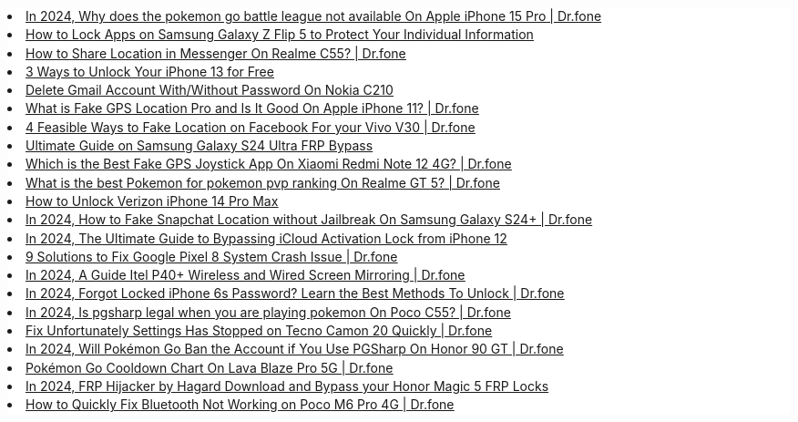 <li><a href="https://ios-pokemon-go.techidaily.com/in-2024-why-does-the-pokemon-go-battle-league-not-available-on-apple-iphone-15-pro-drfone-by-drfone-virtual-ios/"><u>In 2024, Why does the pokemon go battle league not available On Apple iPhone 15 Pro | Dr.fone</u></a></li>
<li><a href="https://android-unlock.techidaily.com/how-to-lock-apps-on-samsung-galaxy-z-flip-5-to-protect-your-individual-information-by-drfone-android/"><u>How to Lock Apps on Samsung Galaxy Z Flip 5 to Protect Your Individual Information</u></a></li>
<li><a href="https://fake-location.techidaily.com/how-to-share-location-in-messenger-on-realme-c55-drfone-by-drfone-virtual-android/"><u>How to Share Location in Messenger On Realme C55? | Dr.fone</u></a></li>
<li><a href="https://sim-unlock.techidaily.com/3-ways-to-unlock-your-iphone-13-for-free-by-drfone-ios/"><u>3 Ways to Unlock Your iPhone 13 for Free</u></a></li>
<li><a href="https://easy-unlock-android.techidaily.com/delete-gmail-account-withwithout-password-on-nokia-c210-by-drfone-android/"><u>Delete Gmail Account With/Without Password On Nokia C210</u></a></li>
<li><a href="https://fake-location.techidaily.com/what-is-fake-gps-location-pro-and-is-it-good-on-apple-iphone-11-drfone-by-drfone-virtual-ios/"><u>What is Fake GPS Location Pro and Is It Good On Apple iPhone 11? | Dr.fone</u></a></li>
<li><a href="https://review-topics.techidaily.com/4-feasible-ways-to-fake-location-on-facebook-for-your-vivo-v30-drfone-by-drfone-virtual-android/"><u>4 Feasible Ways to Fake Location on Facebook For your Vivo V30 | Dr.fone</u></a></li>
<li><a href="https://android-frp.techidaily.com/ultimate-guide-on-samsung-galaxy-s24-ultra-frp-bypass-by-drfone-android/"><u>Ultimate Guide on Samsung Galaxy S24 Ultra FRP Bypass</u></a></li>
<li><a href="https://fake-location.techidaily.com/which-is-the-best-fake-gps-joystick-app-on-xiaomi-redmi-note-12-4g-drfone-by-drfone-virtual-android/"><u>Which is the Best Fake GPS Joystick App On Xiaomi Redmi Note 12 4G? | Dr.fone</u></a></li>
<li><a href="https://pokemon-go-android.techidaily.com/what-is-the-best-pokemon-for-pokemon-pvp-ranking-on-realme-gt-5-drfone-by-drfone-virtual-android/"><u>What is the best Pokemon for pokemon pvp ranking On Realme GT 5? | Dr.fone</u></a></li>
<li><a href="https://sim-unlock.techidaily.com/how-to-unlock-verizon-iphone-14-pro-max-by-drfone-ios/"><u>How to Unlock Verizon iPhone 14 Pro Max</u></a></li>
<li><a href="https://location-social.techidaily.com/in-2024-how-to-fake-snapchat-location-without-jailbreak-on-samsung-galaxy-s24plus-drfone-by-drfone-virtual-android/"><u>In 2024, How to Fake Snapchat Location without Jailbreak On Samsung Galaxy S24+ | Dr.fone</u></a></li>
<li><a href="https://activate-lock.techidaily.com/in-2024-the-ultimate-guide-to-bypassing-icloud-activation-lock-from-iphone-12-by-drfone-ios/"><u>In 2024, The Ultimate Guide to Bypassing iCloud Activation Lock from iPhone 12</u></a></li>
<li><a href="https://howto.techidaily.com/9-solutions-to-fix-google-pixel-8-system-crash-issue-drfone-by-drfone-fix-android-problems-fix-android-problems/"><u>9 Solutions to Fix Google Pixel 8 System Crash Issue | Dr.fone</u></a></li>
<li><a href="https://screen-mirror.techidaily.com/in-2024-a-guide-itel-p40plus-wireless-and-wired-screen-mirroring-drfone-by-drfone-android/"><u>In 2024, A Guide Itel P40+ Wireless and Wired Screen Mirroring | Dr.fone</u></a></li>
<li><a href="https://iphone-unlock.techidaily.com/in-2024-forgot-locked-iphone-6s-password-learn-the-best-methods-to-unlock-drfone-by-drfone-ios/"><u>In 2024, Forgot Locked iPhone 6s Password? Learn the Best Methods To Unlock | Dr.fone</u></a></li>
<li><a href="https://phone-solutions.techidaily.com/in-2024-is-pgsharp-legal-when-you-are-playing-pokemon-on-poco-c55-drfone-by-drfone-virtual-android/"><u>In 2024, Is pgsharp legal when you are playing pokemon On Poco C55? | Dr.fone</u></a></li>
<li><a href="https://howto.techidaily.com/fix-unfortunately-settings-has-stopped-on-tecno-camon-20-quickly-drfone-by-drfone-fix-android-problems-fix-android-problems/"><u>Fix Unfortunately Settings Has Stopped on Tecno Camon 20 Quickly | Dr.fone</u></a></li>
<li><a href="https://pokemon-go-android.techidaily.com/in-2024-will-pokemon-go-ban-the-account-if-you-use-pgsharp-on-honor-90-gt-drfone-by-drfone-virtual-android/"><u>In 2024, Will Pokémon Go Ban the Account if You Use PGSharp On Honor 90 GT | Dr.fone</u></a></li>
<li><a href="https://android-pokemon-go.techidaily.com/pokemon-go-cooldown-chart-on-lava-blaze-pro-5g-drfone-by-drfone-virtual-android/"><u>Pokémon Go Cooldown Chart On Lava Blaze Pro 5G | Dr.fone</u></a></li>
<li><a href="https://bypass-frp.techidaily.com/in-2024-frp-hijacker-by-hagard-download-and-bypass-your-honor-magic-5-frp-locks-by-drfone-android/"><u>In 2024, FRP Hijacker by Hagard Download and Bypass your Honor Magic 5 FRP Locks</u></a></li>
<li><a href="https://fix-guide.techidaily.com/how-to-quickly-fix-bluetooth-not-working-on-poco-m6-pro-4g-drfone-by-drfone-fix-android-problems-fix-android-problems/"><u>How to Quickly Fix Bluetooth Not Working on Poco M6 Pro 4G | Dr.fone</u></a></li>